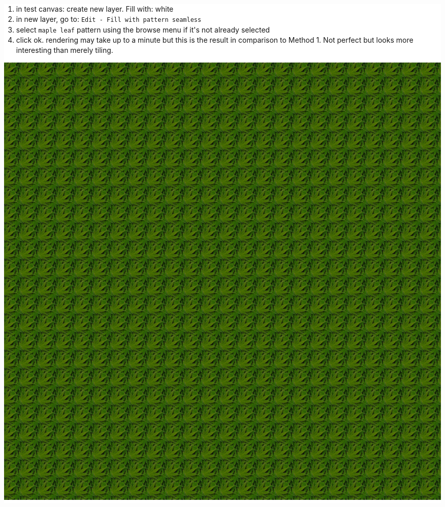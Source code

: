 1. in test canvas: create new layer. Fill with: white
2. in new layer, go to: `Edit - Fill with pattern seamless`
3. select `maple leaf` pattern using the browse menu if it's not already selected
4. click ok. rendering may take up to a minute but this is the result in comparison to Method 1. Not perfect but looks more interesting than merely tiling.

<div class="row">
  <div class="col-sm">
    <img class="img-fluid" src='/assets/post_media/2021-3-31-gimp-tutorial/methods/leaftile.jpg'>
  </div>
  <div class="col-sm">